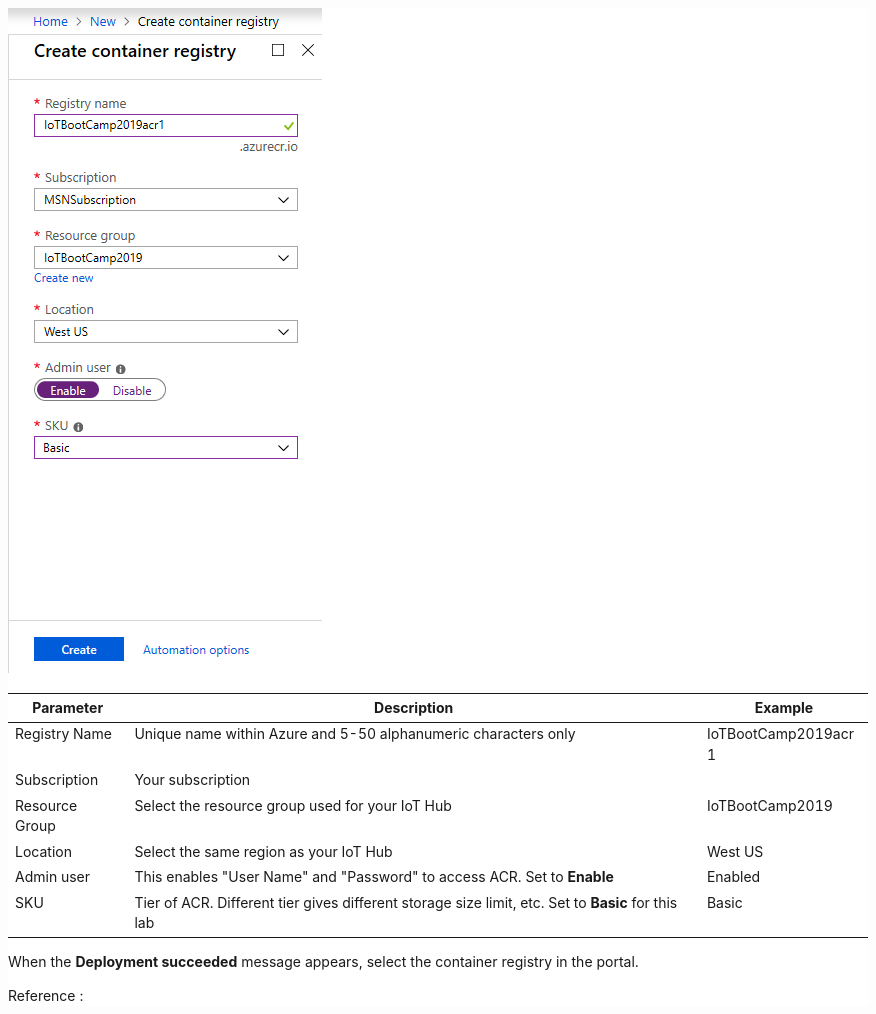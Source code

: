 ![AcrCreate2](images/IoTEnt-Lab/ACR-Create2.png)

|Parameter  |Description  |Example  |
|---------|---------|---------|
|Registry Name     | Unique name within Azure and 5-50 alphanumeric characters only | IoTBootCamp2019acr1         |
|Subscription     | Your subscription         |         |
|Resource Group     | Select the resource group used for your IoT Hub         | IoTBootCamp2019         |
|Location     | Select the same region as your IoT Hub         | West US         |
|Admin user     | This enables "User Name" and "Password" to access ACR.  Set to **Enable** | Enabled          |
|SKU     | Tier of ACR.  Different tier gives different storage size limit, etc.  Set to **Basic** for this lab         | Basic        |

When the **Deployment succeeded** message appears, select the container registry in the portal.

Reference :
